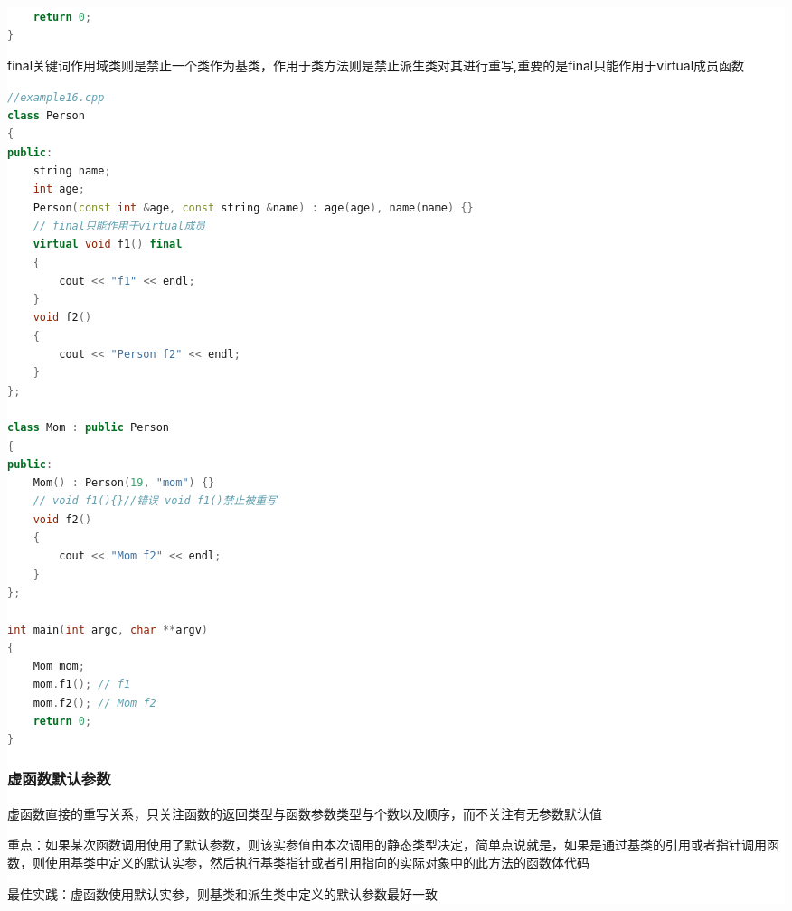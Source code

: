 ```cpp
    return 0;
}
```

final关键词作用域类则是禁止一个类作为基类，作用于类方法则是禁止派生类对其进行重写,重要的是final只能作用于virtual成员函数

```cpp
//example16.cpp
class Person
{
public:
    string name;
    int age;
    Person(const int &age, const string &name) : age(age), name(name) {}
    // final只能作用于virtual成员
    virtual void f1() final
    {
        cout << "f1" << endl;
    }
    void f2()
    {
        cout << "Person f2" << endl;
    }
};

class Mom : public Person
{
public:
    Mom() : Person(19, "mom") {}
    // void f1(){}//错误 void f1()禁止被重写
    void f2()
    {
        cout << "Mom f2" << endl;
    }
};

int main(int argc, char **argv)
{
    Mom mom;
    mom.f1(); // f1
    mom.f2(); // Mom f2
    return 0;
}
```

### 虚函数默认参数

虚函数直接的重写关系，只关注函数的返回类型与函数参数类型与个数以及顺序，而不关注有无参数默认值

重点：如果某次函数调用使用了默认参数，则该实参值由本次调用的静态类型决定，简单点说就是，如果是通过基类的引用或者指针调用函数，则使用基类中定义的默认实参，然后执行基类指针或者引用指向的实际对象中的此方法的函数体代码

最佳实践：虚函数使用默认实参，则基类和派生类中定义的默认参数最好一致
